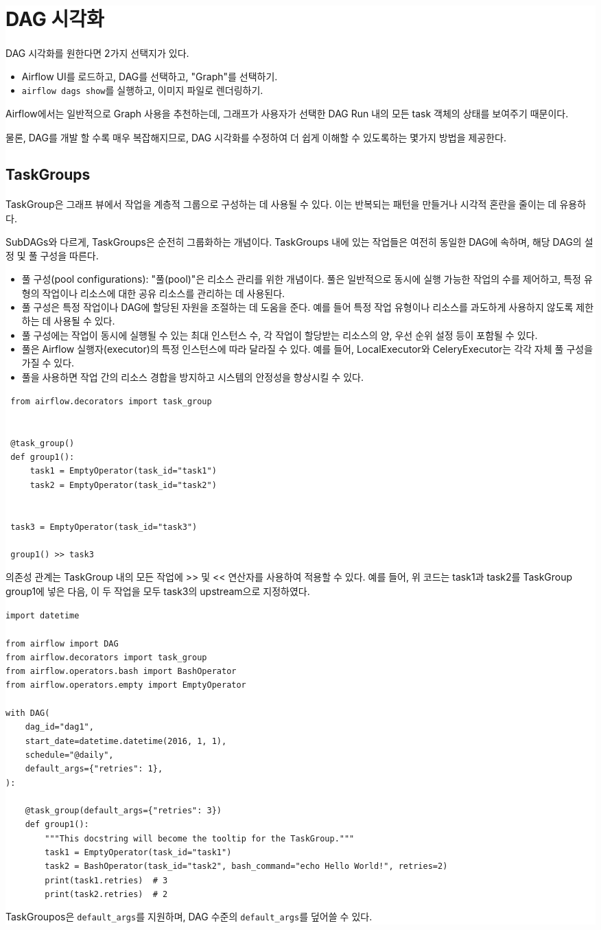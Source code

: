 # DAG 시각화
DAG 시각화를 원한다면 2가지 선택지가 있다.
- Airflow UI를 로드하고, DAG를 선택하고, "Graph"를 선택하기.
- `airflow dags show`를 실행하고, 이미지 파일로 렌더링하기.

Airflow에서는 일반적으로 Graph 사용을 추천하는데, 그래프가 사용자가 선택한 DAG Run 내의 모든 task 객체의 상태를 보여주기 때문이다.

물론, DAG를 개발 할 수록 매우 복잡해지므로, DAG 시각화를 수정하여 더 쉽게 이해할 수 있도록하는 몇가지 방법을 제공한다.

## TaskGroups
TaskGroup은 그래프 뷰에서 작업을 계층적 그룹으로 구성하는 데 사용될 수 있다. 이는 반복되는 패턴을 만들거나 시각적 혼란을 줄이는 데 유용하다.

SubDAGs와 다르게, TaskGroups은 순전히 그룹화하는 개념이다. TaskGroups 내에 있는 작업들은 여전히 동일한 DAG에 속하며, 해당 DAG의 설정 및 풀 구성을 따른다.
- 풀 구성(pool configurations): "풀(pool)"은 리소스 관리를 위한 개념이다. 풀은 일반적으로 동시에 실행 가능한 작업의 수를 제어하고, 특정 유형의 작업이나 리소스에 대한 공유 리소스를 관리하는 데 사용된다.
- 풀 구성은 특정 작업이나 DAG에 할당된 자원을 조절하는 데 도움을 준다. 예를 들어 특정 작업 유형이나 리소스를 과도하게 사용하지 않도록 제한하는 데 사용될 수 있다.
- 풀 구성에는 작업이 동시에 실행될 수 있는 최대 인스턴스 수, 각 작업이 할당받는 리소스의 양, 우선 순위 설정 등이 포함될 수 있다.
- 풀은 Airflow 실행자(executor)의 특정 인스턴스에 따라 달라질 수 있다. 예를 들어, LocalExecutor와 CeleryExecutor는 각각 자체 풀 구성을 가질 수 있다.
- 풀을 사용하면 작업 간의 리소스 경합을 방지하고 시스템의 안정성을 향상시킬 수 있다.

```
 from airflow.decorators import task_group


 @task_group()
 def group1():
     task1 = EmptyOperator(task_id="task1")
     task2 = EmptyOperator(task_id="task2")


 task3 = EmptyOperator(task_id="task3")

 group1() >> task3
```
의존성 관계는 TaskGroup 내의 모든 작업에 >> 및 << 연산자를 사용하여 적용할 수 있다.
예를 들어, 위 코드는 task1과 task2를 TaskGroup group1에 넣은 다음, 이 두 작업을 모두 task3의 upstream으로 지정하였다.

```
import datetime

from airflow import DAG
from airflow.decorators import task_group
from airflow.operators.bash import BashOperator
from airflow.operators.empty import EmptyOperator

with DAG(
    dag_id="dag1",
    start_date=datetime.datetime(2016, 1, 1),
    schedule="@daily",
    default_args={"retries": 1},
):

    @task_group(default_args={"retries": 3})
    def group1():
        """This docstring will become the tooltip for the TaskGroup."""
        task1 = EmptyOperator(task_id="task1")
        task2 = BashOperator(task_id="task2", bash_command="echo Hello World!", retries=2)
        print(task1.retries)  # 3
        print(task2.retries)  # 2
```
TaskGroupos은 `default_args`를 지원하며, DAG 수준의 `default_args`를 덮어쓸 수 있다.
